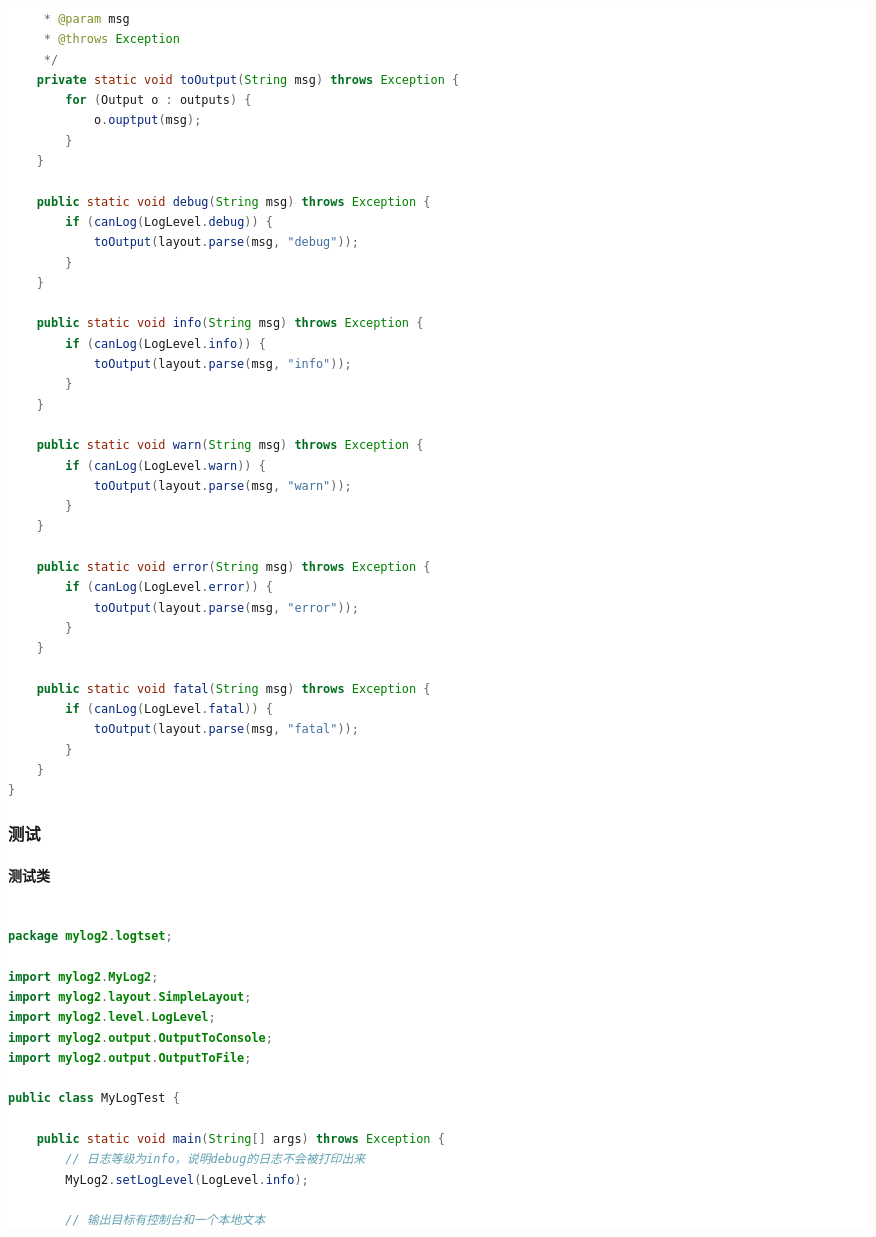 ```java
	 * @param msg
	 * @throws Exception
	 */
	private static void toOutput(String msg) throws Exception {
		for (Output o : outputs) {
			o.ouptput(msg);
		}
	}

	public static void debug(String msg) throws Exception {
		if (canLog(LogLevel.debug)) {
			toOutput(layout.parse(msg, "debug"));
		}
	}

	public static void info(String msg) throws Exception {
		if (canLog(LogLevel.info)) {
			toOutput(layout.parse(msg, "info"));
		}
	}

	public static void warn(String msg) throws Exception {
		if (canLog(LogLevel.warn)) {
			toOutput(layout.parse(msg, "warn"));
		}
	}

	public static void error(String msg) throws Exception {
		if (canLog(LogLevel.error)) {
			toOutput(layout.parse(msg, "error"));
		}
	}

	public static void fatal(String msg) throws Exception {
		if (canLog(LogLevel.fatal)) {
			toOutput(layout.parse(msg, "fatal"));
		}
	}
}

```



### 测试 ###
#### 测试类 ####

```java

package mylog2.logtset;

import mylog2.MyLog2;
import mylog2.layout.SimpleLayout;
import mylog2.level.LogLevel;
import mylog2.output.OutputToConsole;
import mylog2.output.OutputToFile;

public class MyLogTest {

	public static void main(String[] args) throws Exception {
		// 日志等级为info，说明debug的日志不会被打印出来
		MyLog2.setLogLevel(LogLevel.info);

		// 输出目标有控制台和一个本地文本
```